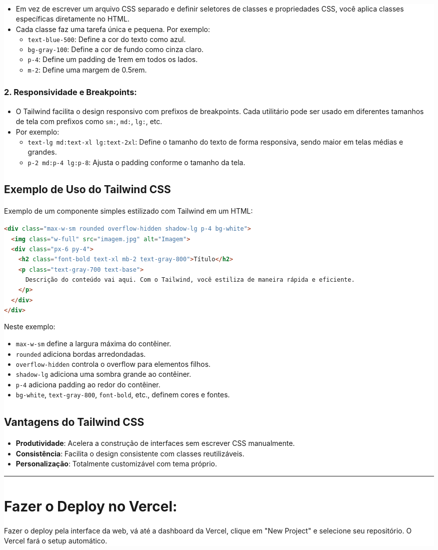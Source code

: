 * Em vez de escrever um arquivo CSS separado e definir seletores de classes e propriedades CSS, você aplica classes específicas diretamente no HTML.
* Cada classe faz uma tarefa única e pequena. Por exemplo:
    * `text-blue-500`: Define a cor do texto como azul.
    * `bg-gray-100`: Define a cor de fundo como cinza claro.
    * `p-4`: Define um padding de 1rem em todos os lados.
    * `m-2`: Define uma margem de 0.5rem.

### 2. Responsividade e Breakpoints:

* O Tailwind facilita o design responsivo com prefixos de breakpoints. Cada utilitário pode ser usado em diferentes tamanhos de tela com prefixos como `sm:`, `md:`, `lg:`, etc.
* Por exemplo:
    * `text-lg md:text-xl lg:text-2xl`: Define o tamanho do texto de forma responsiva, sendo maior em telas médias e grandes.
    * `p-2 md:p-4 lg:p-8`: Ajusta o padding conforme o tamanho da tela.

## Exemplo de Uso do Tailwind CSS

Exemplo de um componente simples estilizado com Tailwind em um HTML:

```html
<div class="max-w-sm rounded overflow-hidden shadow-lg p-4 bg-white">
  <img class="w-full" src="imagem.jpg" alt="Imagem">
  <div class="px-6 py-4">
    <h2 class="font-bold text-xl mb-2 text-gray-800">Título</h2>
    <p class="text-gray-700 text-base">
      Descrição do conteúdo vai aqui. Com o Tailwind, você estiliza de maneira rápida e eficiente.
    </p>
  </div>
</div>
```

Neste exemplo:

* `max-w-sm` define a largura máxima do contêiner.
* `rounded` adiciona bordas arredondadas.
* `overflow-hidden` controla o overflow para elementos filhos.
* `shadow-lg` adiciona uma sombra grande ao contêiner.
* `p-4` adiciona padding ao redor do contêiner.
* `bg-white`, `text-gray-800`, `font-bold`, etc., definem cores e fontes.

## Vantagens do Tailwind CSS
* **Produtividade**: Acelera a construção de interfaces sem escrever CSS manualmente.
* **Consistência**: Facilita o design consistente com classes reutilizáveis.
* **Personalização**: Totalmente customizável com tema próprio.

---

# Fazer o Deploy no Vercel:

Fazer o deploy pela interface da web, vá até a dashboard da Vercel, clique em "New Project" e selecione seu repositório. O Vercel fará o setup automático.
